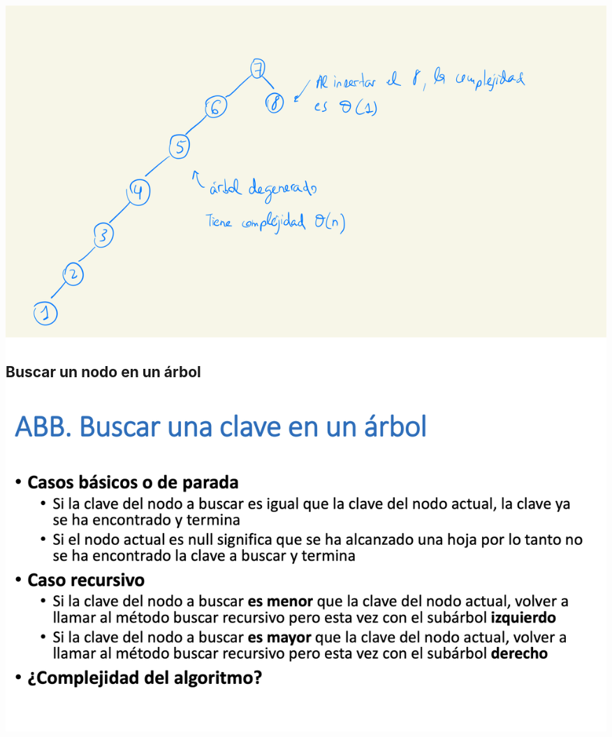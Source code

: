 ![](./img/Pasted%20image%2020231017162405.png)

## Buscar un nodo en un árbol

![](./img/Pasted%20image%2020231017162627.png)
